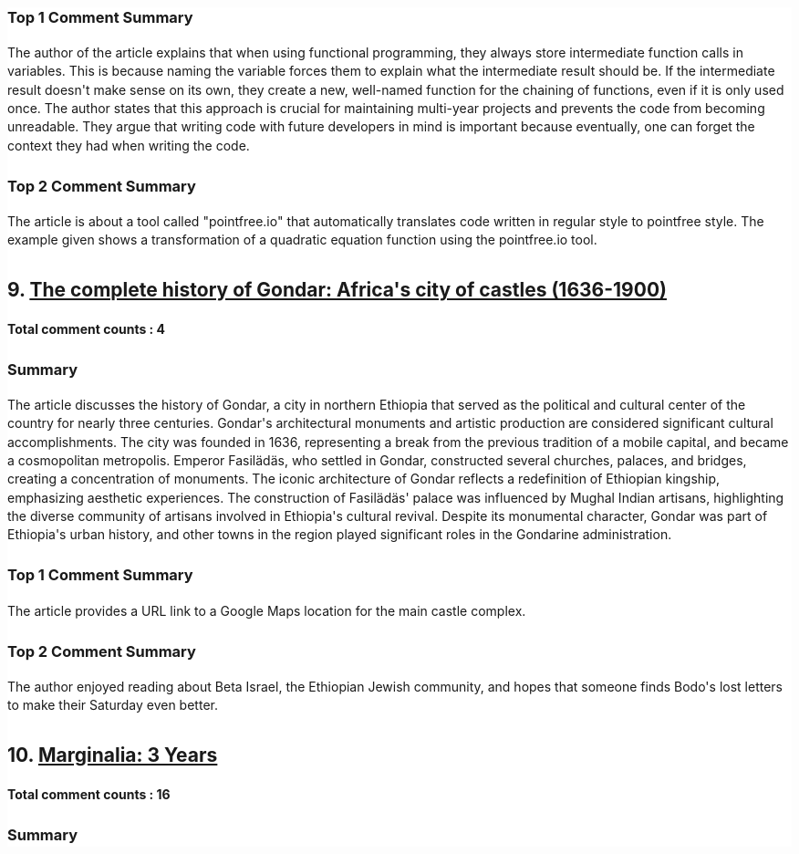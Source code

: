 ### Top 1 Comment Summary

 The author of the article explains that when using functional programming, they always store intermediate function calls in variables. This is because naming the variable forces them to explain what the intermediate result should be. If the intermediate result doesn't make sense on its own, they create a new, well-named function for the chaining of functions, even if it is only used once. The author states that this approach is crucial for maintaining multi-year projects and prevents the code from becoming unreadable. They argue that writing code with future developers in mind is important because eventually, one can forget the context they had when writing the code.

### Top 2 Comment Summary

 The article is about a tool called "pointfree.io" that automatically translates code written in regular style to pointfree style. The example given shows a transformation of a quadratic equation function using the pointfree.io tool.

## 9. [The complete history of Gondar: Africa's city of castles (1636-1900)](https://news.ycombinator.com/item?id=39492323)

**Total comment counts : 4**

### Summary

 The article discusses the history of Gondar, a city in northern Ethiopia that served as the political and cultural center of the country for nearly three centuries. Gondar's architectural monuments and artistic production are considered significant cultural accomplishments. The city was founded in 1636, representing a break from the previous tradition of a mobile capital, and became a cosmopolitan metropolis. Emperor Fasilädäs, who settled in Gondar, constructed several churches, palaces, and bridges, creating a concentration of monuments. The iconic architecture of Gondar reflects a redefinition of Ethiopian kingship, emphasizing aesthetic experiences. The construction of Fasilädäs' palace was influenced by Mughal Indian artisans, highlighting the diverse community of artisans involved in Ethiopia's cultural revival. Despite its monumental character, Gondar was part of Ethiopia's urban history, and other towns in the region played significant roles in the Gondarine administration.

### Top 1 Comment Summary

 The article provides a URL link to a Google Maps location for the main castle complex.

### Top 2 Comment Summary

 The author enjoyed reading about Beta Israel, the Ethiopian Jewish community, and hopes that someone finds Bodo's lost letters to make their Saturday even better.

## 10. [Marginalia: 3 Years](https://news.ycombinator.com/item?id=39501061)

**Total comment counts : 16**

### Summary
